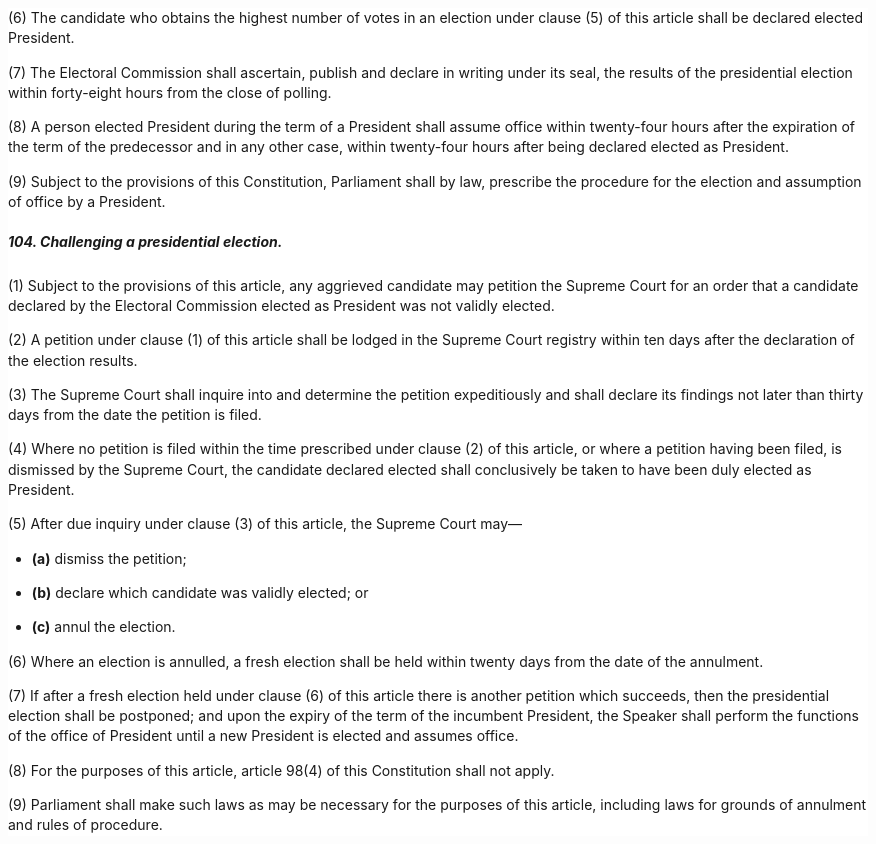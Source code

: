 (6) The candidate who obtains the highest number of votes in an
election under clause (5) of this article shall be declared elected President.

(7) The Electoral Commission shall ascertain, publish and declare in
writing under its seal, the results of the presidential election within forty-eight
hours from the close of polling.

(8) A person elected President during the term of a President shall
assume office within twenty-four hours after the expiration of the term of the
predecessor and in any other case, within twenty-four hours after being
declared elected as President.

(9) Subject to the provisions of this Constitution, Parliament shall by
law, prescribe the procedure for the election and assumption of office by a
President.

##### 104. Challenging a presidential election.

(1) Subject to the provisions of this article, any aggrieved candidate
may petition the Supreme Court for an order that a candidate declared by the
Electoral Commission elected as President was not validly elected.

(2) A petition under clause (1) of this article shall be lodged in the
Supreme Court registry within ten days after the declaration of the election
results.

(3) The Supreme Court shall inquire into and determine the petition
expeditiously and shall declare its findings not later than thirty days from the
date the petition is filed.

(4) Where no petition is filed within the time prescribed under clause
(2) of this article, or where a petition having been filed, is dismissed by the
Supreme Court, the candidate declared elected shall conclusively be taken to
have been duly elected as President.

(5) After due inquiry under clause (3) of this article, the Supreme
Court may—  

- **(a)** dismiss the petition;  

- **(b)** declare which candidate was validly elected; or

- **(c)** annul the election.

(6) Where an election is annulled, a fresh election shall be held within
twenty days from the date of the annulment.

(7) If after a fresh election held under clause (6) of this article there
is another petition which succeeds, then the presidential election shall be
postponed; and upon the expiry of the term of the incumbent President, the
Speaker shall perform the functions of the office of President until a new
President is elected and assumes office.

(8) For the purposes of this article, article 98(4) of this Constitution
shall not apply.

(9) Parliament shall make such laws as may be necessary for the
purposes of this article, including laws for grounds of annulment and rules of
procedure.
